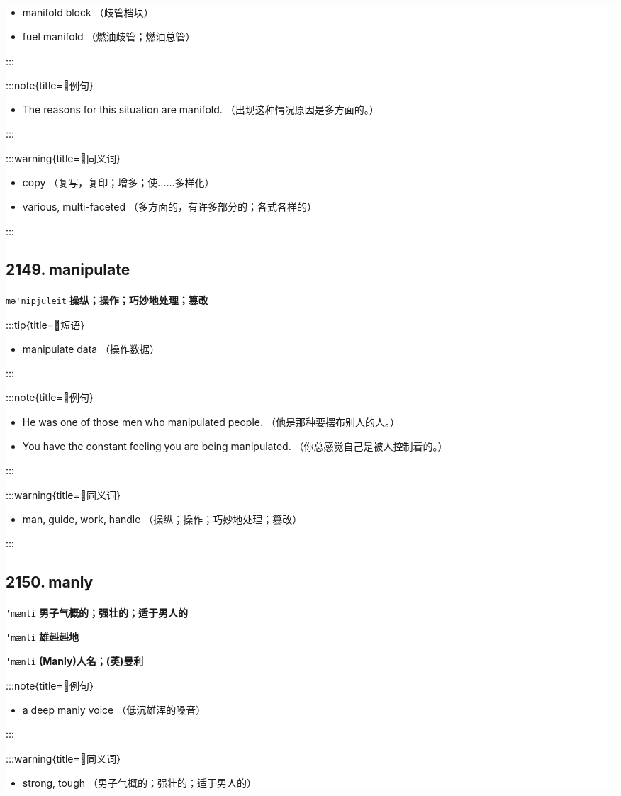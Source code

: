 - manifold block （歧管档块）

- fuel manifold （燃油歧管；燃油总管）

:::

:::note{title=🎤例句}

- The reasons for this situation are manifold. （出现这种情况原因是多方面的。）

:::

:::warning{title=🤔同义词}

- copy （复写，复印；增多；使……多样化）

- various, multi-faceted （多方面的，有许多部分的；各式各样的）

:::


## 2149. manipulate

`mə'nipjuleit`  **操纵；操作；巧妙地处理；篡改**

:::tip{title=🤩短语}

- manipulate data （操作数据）

:::

:::note{title=🎤例句}

- He was one of those men who manipulated people. （他是那种要摆布别人的人。）

- You have the constant feeling you are being manipulated. （你总感觉自己是被人控制着的。）

:::

:::warning{title=🤔同义词}

- man, guide, work, handle （操纵；操作；巧妙地处理；篡改）

:::


## 2150. manly

`'mænli`  **男子气概的；强壮的；适于男人的**

`'mænli`  **雄赳赳地**

`'mænli`  **(Manly)人名；(英)曼利**

:::note{title=🎤例句}

- a deep manly voice （低沉雄浑的嗓音）

:::

:::warning{title=🤔同义词}

- strong, tough （男子气概的；强壮的；适于男人的）

